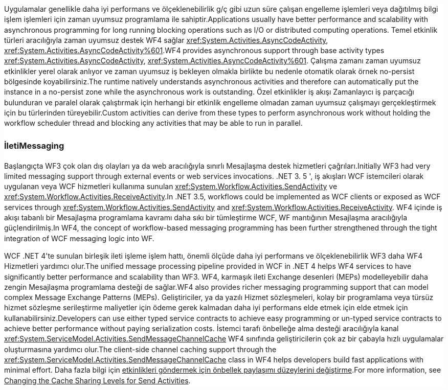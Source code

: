  <span data-ttu-id="382ae-164">Uygulamalar genellikle daha iyi performans ve ölçeklenebilirlik g/ç gibi uzun süre çalışan engelleme işlemleri veya dağıtılmış bilgi işlem işlemleri için zaman uyumsuz programlama ile sahiptir.</span><span class="sxs-lookup"><span data-stu-id="382ae-164">Applications usually have better performance and scalability with asynchronous programming for long running blocking operations such as I/O or distributed computing operations.</span></span> <span data-ttu-id="382ae-165">Temel etkinlik türleri aracılığıyla zaman uyumsuz destek WF4 sağlar <xref:System.Activities.AsyncCodeActivity>, <xref:System.Activities.AsyncCodeActivity%601>.</span><span class="sxs-lookup"><span data-stu-id="382ae-165">WF4 provides asynchronous support through base activity types <xref:System.Activities.AsyncCodeActivity>, <xref:System.Activities.AsyncCodeActivity%601>.</span></span> <span data-ttu-id="382ae-166">Çalışma zamanı zaman uyumsuz etkinlikler yerel olarak anlıyor ve zaman uyumsuz iş bekleyen olmakla birlikte bu nedenle otomatik olarak örnek no-persist bölgesinde koyabilirsiniz.</span><span class="sxs-lookup"><span data-stu-id="382ae-166">The runtime natively understands asynchronous activities and therefore can automatically put the instance in a no-persist zone while the asynchronous work is outstanding.</span></span> <span data-ttu-id="382ae-167">Özel etkinlikler iş akışı Zamanlayıcı iş parçacığı bulunduran ve paralel olarak çalıştırmak için herhangi bir etkinlik engelleme olmadan zaman uyumsuz çalışmayı gerçekleştirmek için bu türlerinden türeyebilir.</span><span class="sxs-lookup"><span data-stu-id="382ae-167">Custom activities can derive from these types to perform asynchronous work without holding the workflow scheduler thread and blocking any activities that may be able to run in parallel.</span></span>

### <a name="messaging"></a><span data-ttu-id="382ae-168">İleti</span><span class="sxs-lookup"><span data-stu-id="382ae-168">Messaging</span></span>
 <span data-ttu-id="382ae-169">Başlangıçta WF3 çok olan dış olayları ya da web aracılığıyla sınırlı Mesajlaşma destek hizmetleri çağrıları.</span><span class="sxs-lookup"><span data-stu-id="382ae-169">Initially WF3 had very limited messaging support through external events or web services invocations.</span></span> <span data-ttu-id="382ae-170">.NET 3. 5 ', iş akışları WCF istemcileri olarak uygulanan veya WCF hizmetleri kullanıma sunulan <xref:System.Workflow.Activities.SendActivity> ve <xref:System.Workflow.Activities.ReceiveActivity>.</span><span class="sxs-lookup"><span data-stu-id="382ae-170">In .NET 3.5, workflows could be implemented as WCF clients or exposed as WCF services through <xref:System.Workflow.Activities.SendActivity> and <xref:System.Workflow.Activities.ReceiveActivity>.</span></span> <span data-ttu-id="382ae-171">WF4 içinde iş akışı tabanlı bir Mesajlaşma programlama kavramı daha sıkı bir tümleştirme WCF, WF mantığının Mesajlaşma aracılığıyla güçlendirilmiş.</span><span class="sxs-lookup"><span data-stu-id="382ae-171">In WF4, the concept of workflow-based messaging programming has been further strengthened through the tight integration of WCF messaging logic into WF.</span></span>

 <span data-ttu-id="382ae-172">WCF .NET 4'te sunulan birleşik ileti işleme işlem hattı, önemli ölçüde daha iyi performans ve ölçeklenebilirlik WF3 daha WF4 Hizmetleri yardımcı olur.</span><span class="sxs-lookup"><span data-stu-id="382ae-172">The unified message processing pipeline provided in WCF in .NET 4 helps WF4 services to have significantly better performance and scalability than WF3.</span></span> <span data-ttu-id="382ae-173">WF4, karmaşık ileti Exchange desenleri (MEPs) modelleyebilir daha zengin Mesajlaşma programlama desteği de sağlar.</span><span class="sxs-lookup"><span data-stu-id="382ae-173">WF4 also provides richer messaging programming support that can model complex Message Exchange Patterns (MEPs).</span></span> <span data-ttu-id="382ae-174">Geliştiriciler, ya da yazılı Hizmet sözleşmeleri, kolay bir programlama veya türsüz hizmet sözleşme serileştirme maliyetler için ödeme gerek kalmadan daha iyi performans elde etmek için elde etmek için kullanabilirsiniz.</span><span class="sxs-lookup"><span data-stu-id="382ae-174">Developers can use either typed service contracts to achieve easy programming or un-typed service contracts to achieve better performance without paying serialization costs.</span></span> <span data-ttu-id="382ae-175">İstemci tarafı önbelleğe alma desteği aracılığıyla kanal <xref:System.ServiceModel.Activities.SendMessageChannelCache> WF4 sınıfında geliştiricilerin çok az bir çabayla hızlı uygulamalar oluşturmasına yardımcı olur.</span><span class="sxs-lookup"><span data-stu-id="382ae-175">The client-side channel caching support through the <xref:System.ServiceModel.Activities.SendMessageChannelCache> class in WF4 helps developers build fast applications with minimal effort.</span></span> <span data-ttu-id="382ae-176">Daha fazla bilgi için [etkinlikleri göndermek için önbellek paylaşımı düzeylerini değiştirme](../wcf/feature-details/changing-the-cache-sharing-levels-for-send-activities.md).</span><span class="sxs-lookup"><span data-stu-id="382ae-176">For more information, see [Changing the Cache Sharing Levels for Send Activities](../wcf/feature-details/changing-the-cache-sharing-levels-for-send-activities.md).</span></span>
